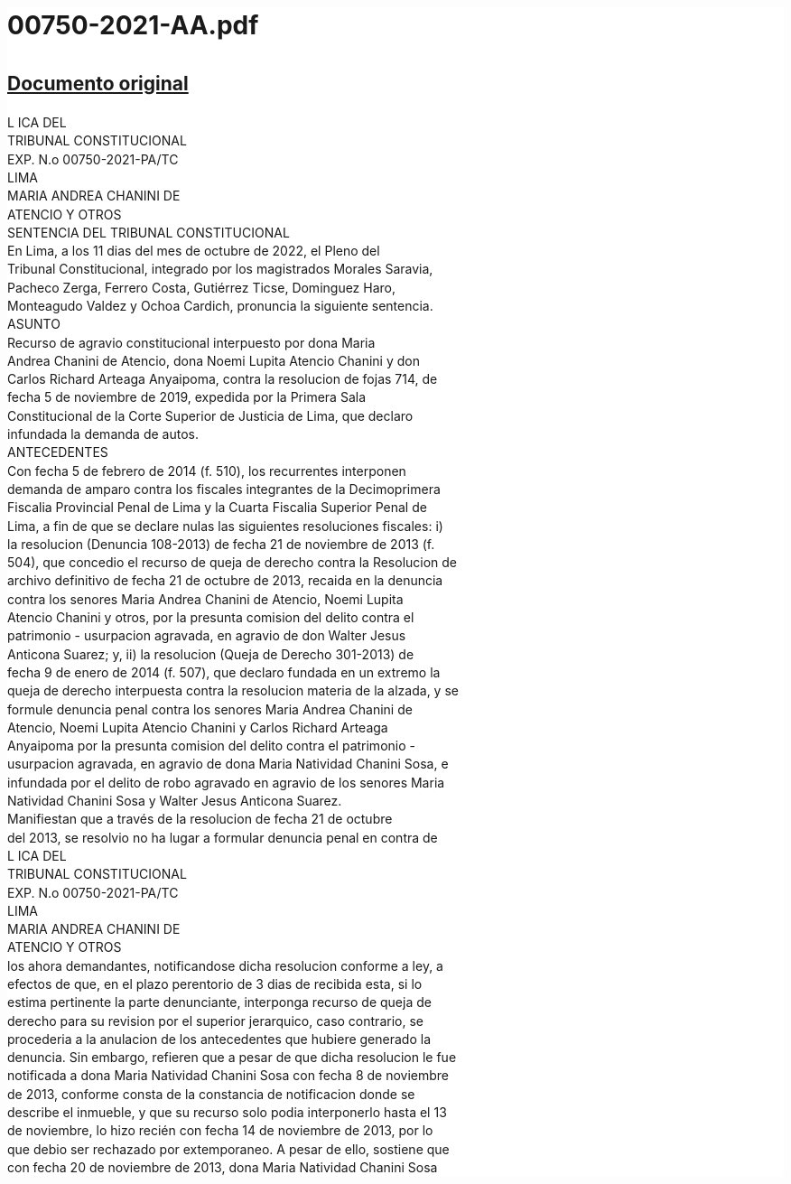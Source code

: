 
00750-2021-AA.pdf
=================
  
[Documento original](https://tc.gob.pe/jurisprudencia/2022/00750-2021-AA.pdf)  
---  
L ICA DEL  
TRIBUNAL CONSTITUCIONAL  
EXP. N.o 00750-2021-PA/TC  
LIMA  
MARIA ANDREA CHANINI DE  
ATENCIO Y OTROS  
SENTENCIA DEL TRIBUNAL CONSTITUCIONAL  
En Lima, a los 11 dias del mes de octubre de 2022, el Pleno del  
Tribunal Constitucional, integrado por los magistrados Morales Saravia,  
Pacheco Zerga, Ferrero Costa, Gutiérrez Ticse, Dominguez Haro,  
Monteagudo Valdez y Ochoa Cardich, pronuncia la siguiente sentencia.  
ASUNTO  
Recurso de agravio constitucional interpuesto por dona Maria  
Andrea Chanini de Atencio, dona Noemi Lupita Atencio Chanini y don  
Carlos Richard Arteaga Anyaipoma, contra la resolucion de fojas 714, de  
fecha 5 de noviembre de 2019, expedida por la Primera Sala  
Constitucional de la Corte Superior de Justicia de Lima, que declaro  
infundada la demanda de autos.  
ANTECEDENTES  
Con fecha 5 de febrero de 2014 (f. 510), los recurrentes interponen  
demanda de amparo contra los fiscales integrantes de la Decimoprimera  
Fiscalia Provincial Penal de Lima y la Cuarta Fiscalia Superior Penal de  
Lima, a fin de que se declare nulas las siguientes resoluciones fiscales: i)  
la resolucion (Denuncia 108-2013) de fecha 21 de noviembre de 2013 (f.  
504), que concedio el recurso de queja de derecho contra la Resolucion de  
archivo definitivo de fecha 21 de octubre de 2013, recaida en la denuncia  
contra los senores Maria Andrea Chanini de Atencio, Noemi Lupita  
Atencio Chanini y otros, por la presunta comision del delito contra el  
patrimonio - usurpacion agravada, en agravio de don Walter Jesus  
Anticona Suarez; y, ii) la resolucion (Queja de Derecho 301-2013) de  
fecha 9 de enero de 2014 (f. 507), que declaro fundada en un extremo la  
queja de derecho interpuesta contra la resolucion materia de la alzada, y se  
formule denuncia penal contra los senores Maria Andrea Chanini de  
Atencio, Noemi Lupita Atencio Chanini y Carlos Richard Arteaga  
Anyaipoma por la presunta comision del delito contra el patrimonio -  
usurpacion agravada, en agravio de dona Maria Natividad Chanini Sosa, e  
infundada por el delito de robo agravado en agravio de los senores Maria  
Natividad Chanini Sosa y Walter Jesus Anticona Suarez.  
Manifiestan que a través de la resolucion de fecha 21 de octubre  
del 2013, se resolvio no ha lugar a formular denuncia penal en contra de  
L ICA DEL  
TRIBUNAL CONSTITUCIONAL  
EXP. N.o 00750-2021-PA/TC  
LIMA  
MARIA ANDREA CHANINI DE  
ATENCIO Y OTROS  
los ahora demandantes, notificandose dicha resolucion conforme a ley, a  
efectos de que, en el plazo perentorio de 3 dias de recibida esta, si lo  
estima pertinente la parte denunciante, interponga recurso de queja de  
derecho para su revision por el superior jerarquico, caso contrario, se  
procederia a la anulacion de los antecedentes que hubiere generado la  
denuncia. Sin embargo, refieren que a pesar de que dicha resolucion le fue  
notificada a dona Maria Natividad Chanini Sosa con fecha 8 de noviembre  
de 2013, conforme consta de la constancia de notificacion donde se  
describe el inmueble, y que su recurso solo podia interponerlo hasta el 13  
de noviembre, lo hizo recién con fecha 14 de noviembre de 2013, por lo  
que debio ser rechazado por extemporaneo. A pesar de ello, sostiene que  
con fecha 20 de noviembre de 2013, dona Maria Natividad Chanini Sosa  